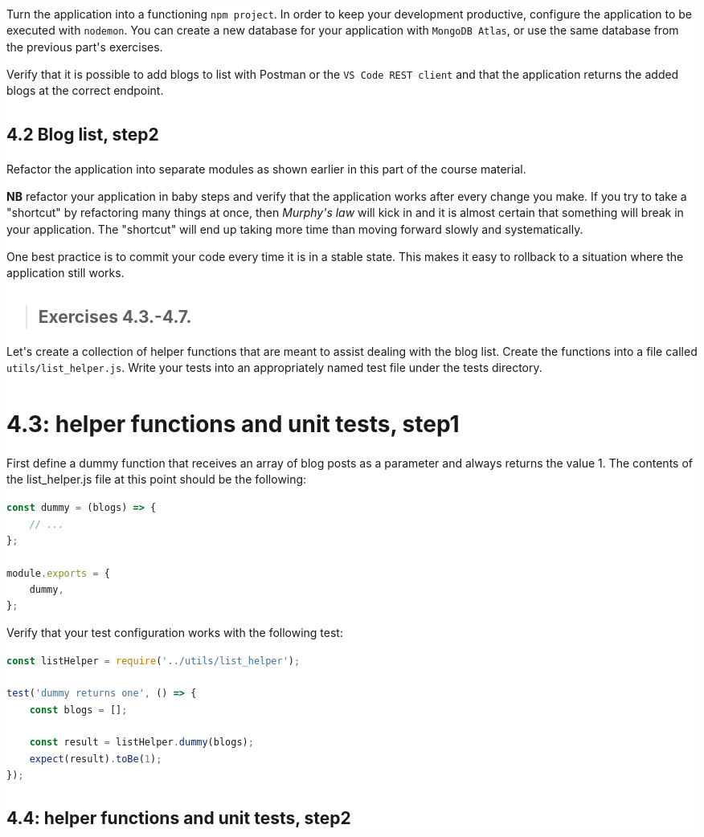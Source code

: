Turn the application into a functioning `npm project`. In order to keep your development productive, configure the application to be executed with `nodemon`. You can create a new database for your application with `MongoDB Atlas`, or use the same database from the previous part's exercises.

Verify that it is possible to add blogs to list with Postman or the `VS Code REST client` and that the application returns the added blogs at the correct endpoint.

## 4.2 Blog list, step2

Refactor the application into separate modules as shown earlier in this part of the course material.

**NB** refactor your application in baby steps and verify that the application works after every change you make. If you try to take a "shortcut" by refactoring many things at once, then _Murphy's law_ will kick in and it is almost certain that something will break in your application. The "shortcut" will end up taking more time than moving forward slowly and systematically.

One best practice is to commit your code every time it is in a stable state. This makes it easy to rollback to a situation where the application still works.

> ## Exercises 4.3.-4.7.

Let's create a collection of helper functions that are meant to assist dealing with the blog list. Create the functions into a file called `utils/list_helper.js`. Write your tests into an appropriately named test file under the tests directory.

# 4.3: helper functions and unit tests, step1

First define a dummy function that receives an array of blog posts as a parameter and always returns the value 1. The contents of the list_helper.js file at this point should be the following:

```js
const dummy = (blogs) => {
    // ...
};

module.exports = {
    dummy,
};
```

Verify that your test configuration works with the following test:

```js
const listHelper = require('../utils/list_helper');

test('dummy returns one', () => {
    const blogs = [];

    const result = listHelper.dummy(blogs);
    expect(result).toBe(1);
});
```

## 4.4: helper functions and unit tests, step2
